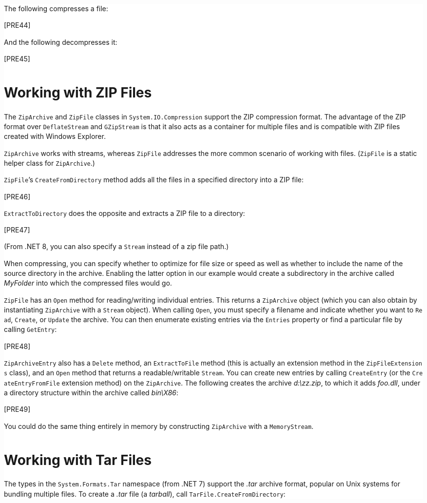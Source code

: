 The following compresses a file:

[PRE44]

And the following decompresses it:

[PRE45]

# Working with ZIP Files

The `ZipArchive` and `ZipFile` classes in `System.IO.Compression` support the ZIP compression format. The advantage of the ZIP format over `DeflateStream` and `GZipStream` is that it also acts as a container for multiple files and is compatible with ZIP files created with Windows Explorer.

`ZipArchive` works with streams, whereas `ZipFile` addresses the more common scenario of working with files. (`ZipFile` is a static helper class for `ZipArchive`.)

`ZipFile`’s `CreateFromDirectory` method adds all the files in a specified directory into a ZIP file:

[PRE46]

`ExtractToDirectory` does the opposite and extracts a ZIP file to a directory:

[PRE47]

(From .NET 8, you can also specify a `Stream` instead of a zip file path.)

When compressing, you can specify whether to optimize for file size or speed as well as whether to include the name of the source directory in the archive. Enabling the latter option in our example would create a subdirectory in the archive called *MyFolder* into which the compressed files would go.

`ZipFile` has an `Open` method for reading/writing individual entries. This returns a `ZipArchive` object (which you can also obtain by instantiating `ZipArchive` with a `Stream` object). When calling `Open`, you must specify a filename and indicate whether you want to `Read`, `Create`, or `Update` the archive. You can then enumerate existing entries via the `Entries` property or find a particular file by calling `GetEntry`:

[PRE48]

`ZipArchiveEntry` also has a `Delete` method, an `ExtractToFile` method (this is actually an extension method in the `ZipFileExtensions` class), and an `Open` method that returns a readable/writable `Stream`. You can create new entries by calling `CreateEntry` (or the `CreateEntryFromFile` extension method) on the `ZipArchive`. The following creates the archive *d:\zz.zip*, to which it adds *foo.dll*, under a directory structure within the archive called *bin\X86*:

[PRE49]

You could do the same thing entirely in memory by constructing `ZipArchive` with a `MemoryStream`.

# Working with Tar Files

The types in the `System.Formats.Tar` namespace (from .NET 7) support the *.tar* archive format, popular on Unix systems for bundling multiple files. To create a *.tar* file (a *tarball*), call `TarFile.CreateFromDirectory`:
